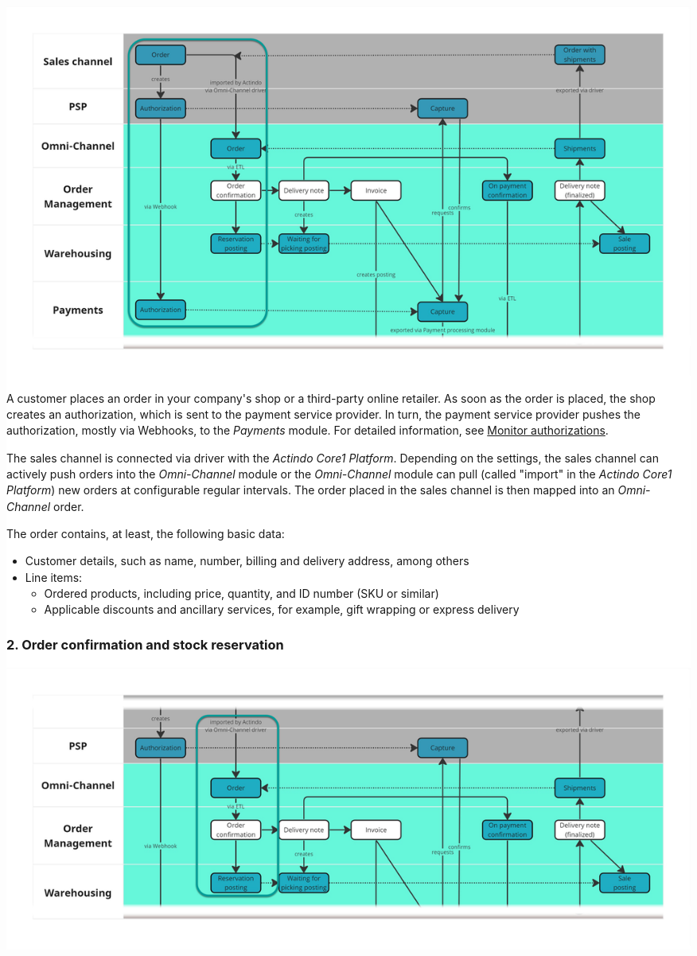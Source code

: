 ![From shop to Actindo Core1 Platform](../Assets/Screenshots/BasicOrderManagementProcess/OrderManagementProcess_1.jpg "[From shop to Actindo Core1 Platform]")

A customer places an order in your company's shop or a third-party online retailer. As soon as the order is placed, the shop creates an authorization, which is sent to the payment service provider. In turn, the payment service provider pushes the authorization, mostly via Webhooks, to the *Payments* module. For detailed information, see [Monitor authorizations](../../Documentation/Payments/Operation/01_ManageAuthorizations.md).   

[comment]: <> (Julian: Ist es wie oben erklärt korrekt oder besser so? -> As soon as the order is placed, the payment service provider creates an authorization that is sent, mostly via Webhooks, to the *Payments* module.)

The sales channel is connected via driver with the *Actindo Core1 Platform*. Depending on the settings, the sales channel can actively push orders into the *Omni-Channel* module or the *Omni-Channel* module can pull (called "import" in the *Actindo Core1 Platform*) new orders at configurable regular intervals. The order placed in the sales channel is then mapped into an *Omni-Channel* order. 

The order contains, at least, the following basic data:  
- Customer details, such as name, number, billing and delivery address, among others
- Line items:
    - Ordered products, including price, quantity, and ID number (SKU or similar)
    - Applicable discounts and ancillary services, for example, gift wrapping or express delivery 


### 2. Order confirmation and stock reservation  

![Order confirmation and stock reservation](../Assets/Screenshots/BasicOrderManagementProcess/OrderManagementProcess_2.jpg "[Order confirmation and stock reservation]")


[comment]: <> (Julian: Stimmt das so? Bitte gerne ggf. ergänzen.)
[comment]: <> (Julian: Was gefällt dir besser? Was ist besser lesbar? Ich habe die jetzigen Actindo-Farben benutzt, aber haben sie sich schon geändert? Ich habe übrigens die Terminologie ein wenig angepasst im Vergleich zu deiner ursprünglichen Graphik. Gerne ggf. kommentieren, wenn was nicht passt.)
[comment]: <> (Check if file available before publishing!)
[comment]: <> (Julian: Wir müssen noch klären, ob wir den alten "Reserve-Special" status jetzt als "Waiting for picking" oder "Reserved for open delivery note" benennen.)
[comment]: <> (Julian: Stimmt das? In der Dispatch note in meiner / NoE-Sandbox ist nur Receiver name and ZIP zu sehen. Packaging type ist nicht immer eingetragen. Wie weiß der Fulfiller, welche material/line items er picken/packen muss? Hat er irgendwie/über den Treiber Zugang auf den Lieferschein? Line items sind erst zu sehen, wenn der Fulfiller eine Sendung bestätigt, also unter einer Sendung...)